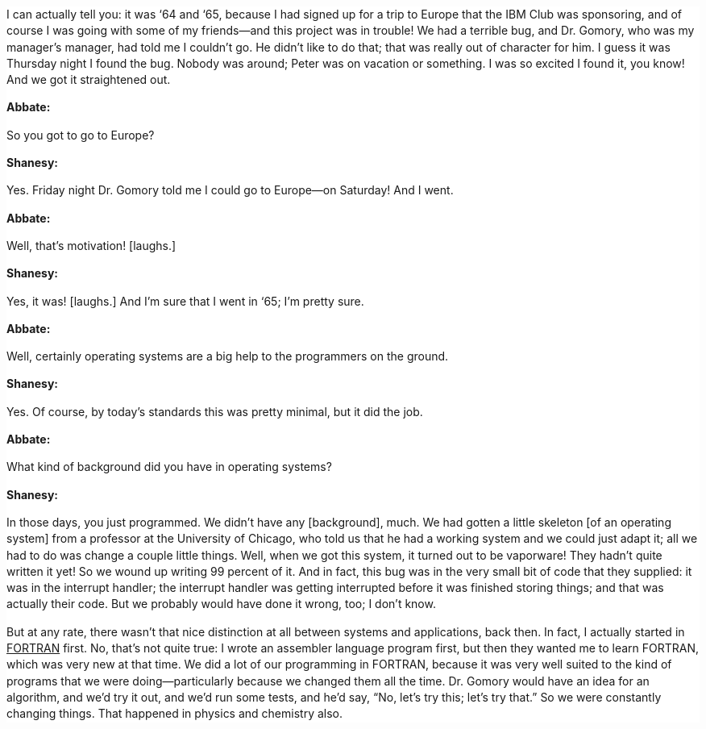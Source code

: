 I can actually tell you: it was ‘64 and ‘65, because I had signed up for
a trip to Europe that the IBM Club was sponsoring, and of course I was
going with some of my friends—and this project was in trouble\! We had a
terrible bug, and Dr. Gomory, who was my manager’s manager, had told me
I couldn’t go. He didn’t like to do that; that was really out of
character for him. I guess it was Thursday night I found the bug. Nobody
was around; Peter was on vacation or something. I was so excited I found
it, you know\! And we got it straightened out.

**Abbate:**

So you got to go to Europe?

**Shanesy:**

Yes. Friday night Dr. Gomory told me I could go to Europe—on Saturday\!
And I went.

**Abbate:**

Well, that’s motivation\! \[laughs.\]

**Shanesy:**

Yes, it was\! \[laughs.\] And I’m sure that I went in ‘65; I’m pretty
sure.

**Abbate:**

Well, certainly operating systems are a big help to the programmers on
the ground.

**Shanesy:**

Yes. Of course, by today’s standards this was pretty minimal, but it did
the job.

**Abbate:**

What kind of background did you have in operating systems?

**Shanesy:**

In those days, you just programmed. We didn’t have any \[background\],
much. We had gotten a little skeleton \[of an operating system\] from a
professor at the University of Chicago, who told us that he had a
working system and we could just adapt it; all we had to do was change a
couple little things. Well, when we got this system, it turned out to be
vaporware\! They hadn’t quite written it yet\! So we wound up writing 99
percent of it. And in fact, this bug was in the very small bit of code
that they supplied: it was in the interrupt handler; the interrupt
handler was getting interrupted before it was finished storing things;
and that was actually their code. But we probably would have done it
wrong, too; I don’t know.

But at any rate, there wasn’t that nice distinction at all between
systems and applications, back then. In fact, I actually started in
[FORTRAN](/FORTRAN "FORTRAN") first. No, that’s not quite true: I wrote
an assembler language program first, but then they wanted me to learn
FORTRAN, which was very new at that time. We did a lot of our
programming in FORTRAN, because it was very well suited to the kind of
programs that we were doing—particularly because we changed them all the
time. Dr. Gomory would have an idea for an algorithm, and we’d try it
out, and we’d run some tests, and he’d say, “No, let’s try this; let’s
try that.” So we were constantly changing things. That happened in
physics and chemistry also.

